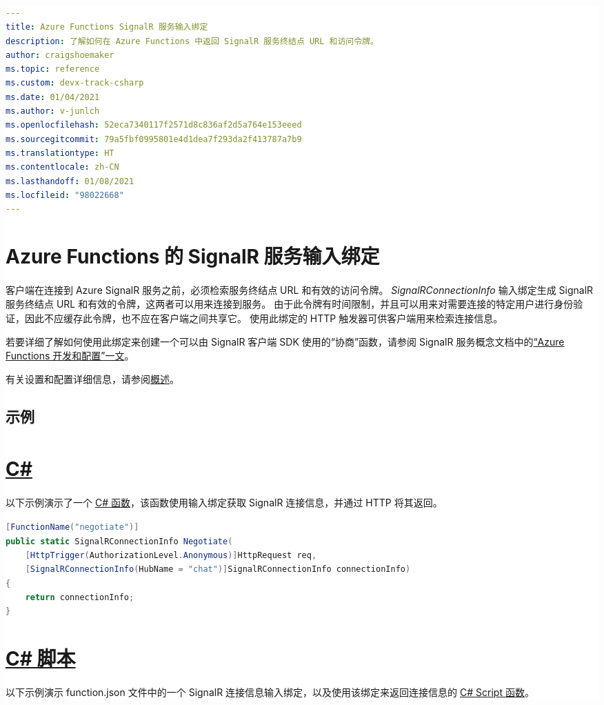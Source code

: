 ```yaml
---
title: Azure Functions SignalR 服务输入绑定
description: 了解如何在 Azure Functions 中返回 SignalR 服务终结点 URL 和访问令牌。
author: craigshoemaker
ms.topic: reference
ms.custom: devx-track-csharp
ms.date: 01/04/2021
ms.author: v-junlch
ms.openlocfilehash: 52eca7340117f2571d8c836af2d5a764e153eeed
ms.sourcegitcommit: 79a5fbf0995801e4d1dea7f293da2f413787a7b9
ms.translationtype: HT
ms.contentlocale: zh-CN
ms.lasthandoff: 01/08/2021
ms.locfileid: "98022668"
---
```

# <a name="signalr-service-input-binding-for-azure-functions"></a>Azure Functions 的 SignalR 服务输入绑定

客户端在连接到 Azure SignalR 服务之前，必须检索服务终结点 URL 和有效的访问令牌。 *SignalRConnectionInfo* 输入绑定生成 SignalR 服务终结点 URL 和有效的令牌，这两者可以用来连接到服务。 由于此令牌有时间限制，并且可以用来对需要连接的特定用户进行身份验证，因此不应缓存此令牌，也不应在客户端之间共享它。 使用此绑定的 HTTP 触发器可供客户端用来检索连接信息。

若要详细了解如何使用此绑定来创建一个可以由 SignalR 客户端 SDK 使用的“协商”函数，请参阅 SignalR 服务概念文档中的[“Azure Functions 开发和配置”一文](../azure-signalr/signalr-concept-serverless-development-config.md)。

有关设置和配置详细信息，请参阅[概述](functions-bindings-signalr-service.md)。

## <a name="example"></a>示例

# <a name="c"></a>[C#](#tab/csharp)

以下示例演示了一个 [C# 函数](functions-dotnet-class-library.md)，该函数使用输入绑定获取 SignalR 连接信息，并通过 HTTP 将其返回。

```cs
[FunctionName("negotiate")]
public static SignalRConnectionInfo Negotiate(
    [HttpTrigger(AuthorizationLevel.Anonymous)]HttpRequest req,
    [SignalRConnectionInfo(HubName = "chat")]SignalRConnectionInfo connectionInfo)
{
    return connectionInfo;
}
```

# <a name="c-script"></a>[C# 脚本](#tab/csharp-script)

以下示例演示 function.json  文件中的一个 SignalR 连接信息输入绑定，以及使用该绑定来返回连接信息的 [C# Script 函数](functions-reference-csharp.md)。
